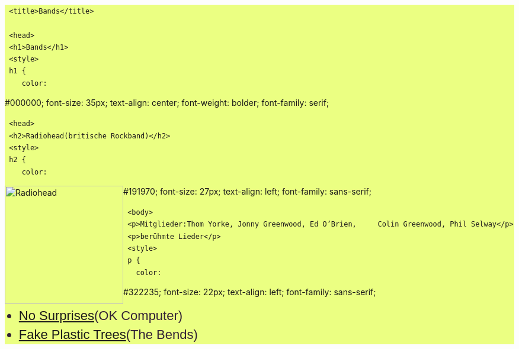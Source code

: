<!DOCTYPE html>

<html>

<body style="background-color : #EBFF82">

     <title>Bands</title>

     <head>
     <h1>Bands</h1>
     <style>
     h1 {
        color:
#000000;
        font-size: 35px;
        text-align: center;
        font-weight: bolder;
        font-family: serif;
     </style>
     </head>

     <head>
     <h2>Radiohead(britische Rockband)</h2>
     <style>
     h2 {
        color:
#191970;
        font-size: 27px;
        text-align: left;
        font-family: sans-serif;
     </style>
<img src="https://i0.wp.com/thechicagoedge.com/wp-content/uploads/2021/09/Radiohead.jpg?fit=1800%2C1075&ssl=1" width="200" height="200" title="Radiohead" align="left" >
     </head>

     <body>
     <p>Mitglieder:Thom Yorke, Jonny Greenwood, Ed O’Brien, 	Colin Greenwood, Phil Selway</p>
     <p>berühmte Lieder</p>
     <style>
     p {
       color:
#322235;
       font-size: 22px;
       text-align: left;
       font-family: sans-serif;
     </style>
<ul>
     <li><a href="https://youtu.be/LBt60dfwEBY">No Surprises</a>(OK Computer)</li>
     <li><a href="https://youtu.be/n5h0qHwNrHk">Fake Plastic Trees</a>(The Bends)</li>
</ul>
     <style>
     li {
       color:
#322235;
       font-size: 22px;
       text-align: left;
       font-family: sans-serif;
     </style>
     </body>
